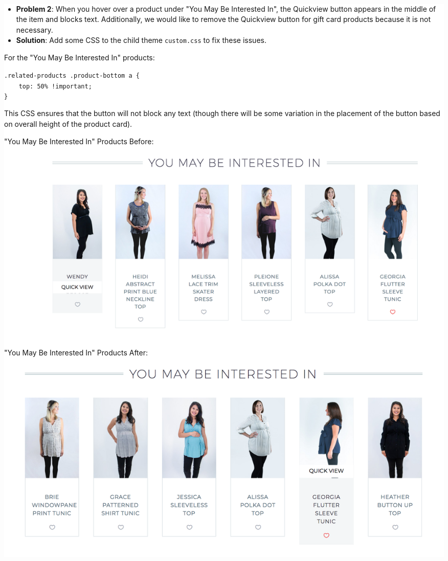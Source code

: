 - **Problem 2**: When you hover over a product under "You May Be Interested In", the Quickview button appears in the middle of the item and blocks text. Additionally, we would like to remove the Quickview button for gift card products because it is not necessary.
- **Solution**: Add some CSS to the child theme `custom.css` to fix these issues.

For the "You May Be Interested In" products:
```
.related-products .product-bottom a {
	top: 50% !important;
}
```
This CSS ensures that the button will not block any text (though there will be some variation in the placement of the button based on overall height of the product card).

"You May Be Interested In" Products Before:
![Image](images/related_qv_before.png)

"You May Be Interested In" Products After:
![Image](images/related_qv_after.png)
